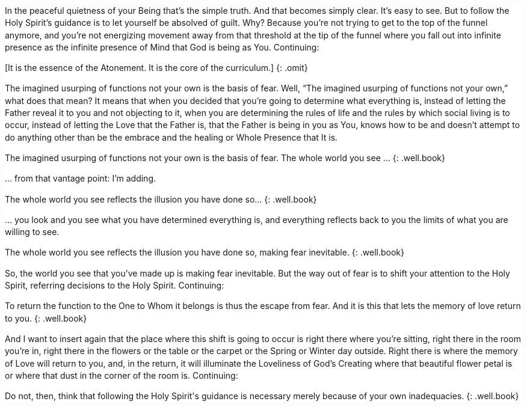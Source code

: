 In the peaceful quietness of your Being that&rsquo;s the simple truth.
And that becomes simply clear. It&rsquo;s easy to see. But to follow the
Holy Spirit&rsquo;s guidance is to let yourself be absolved of guilt.
Why? Because you&rsquo;re not trying to get to the top of the funnel
anymore, and you&rsquo;re not energizing movement away from that
threshold at the tip of the funnel where you fall out into infinite
presence as the infinite presence of Mind that God is being as You.
Continuing:

[It is the essence of the Atonement. It is the core of the curriculum.]
{: .omit}

The imagined usurping of functions not your own is the basis of fear.
Well, &ldquo;The imagined usurping of functions not your own,&rdquo;
what does that mean? It means that when you decided that you&rsquo;re
going to determine what everything is, instead of letting the Father
reveal it to you and not objecting to it, when you are determining the
rules of life and the rules by which social living is to occur, instead
of letting the Love that the Father is, that the Father is being in you
as You, knows how to be and doesn&rsquo;t attempt to do anything other
than be the embrace and the healing or Whole Presence that It is.

The imagined usurping of functions not your own is the basis of fear.
The whole world you see &hellip;
{: .well.book}

&hellip; from that vantage point: I&rsquo;m adding.

The whole world you see reflects the illusion you have done so&hellip;
{: .well.book}

&hellip; you look and you see what you have determined everything is,
and everything reflects back to you the limits of what you are willing
to see.

The whole world you see reflects the illusion you have done so, making
fear inevitable.
{: .well.book}

So, the world you see that you&rsquo;ve made up is making fear
inevitable. But the way out of fear is to shift your attention to the
Holy Spirit, referring decisions to the Holy Spirit. Continuing:

To return the function to the One to Whom it belongs is thus the escape
from fear. And it is this that lets the memory of love return to you.
{: .well.book}

And I want to insert again that the place where this shift is going to
occur is right there where you&rsquo;re sitting, right there in the room
you&rsquo;re in, right there in the flowers or the table or the carpet
or the Spring or Winter day outside. Right there is where the memory of
Love will return to you, and, in the return, it will illuminate the
Loveliness of God&rsquo;s Creating where that beautiful flower petal is
or where that dust in the corner of the room is. Continuing:

Do not, then, think that following the Holy Spirit's guidance is
necessary merely because of your own inadequacies.
{: .well.book}


[^1]: Manual for Teachers Section 30: As For The Rest...